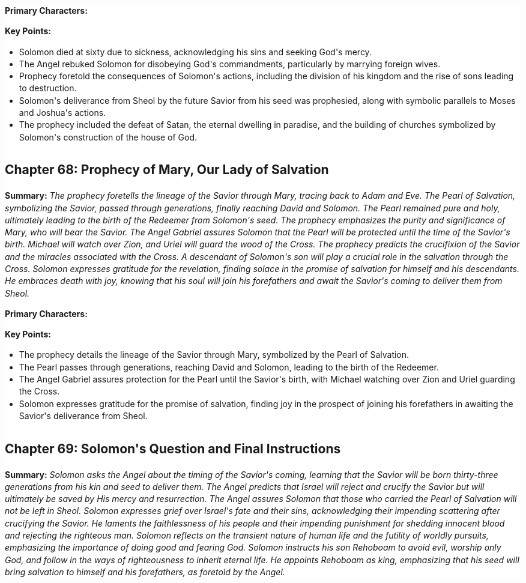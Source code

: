 **Primary Characters:** 

**Key Points:**
- Solomon died at sixty due to sickness, acknowledging his sins and seeking God's mercy.
- The Angel rebuked Solomon for disobeying God's commandments, particularly by marrying foreign wives.
- Prophecy foretold the consequences of Solomon's actions, including the division of his kingdom and the rise of sons leading to destruction.
- Solomon's deliverance from Sheol by the future Savior from his seed was prophesied, along with symbolic parallels to Moses and Joshua's actions.
- The prophecy included the defeat of Satan, the eternal dwelling in paradise, and the building of churches symbolized by Solomon's construction of the house of God.



## Chapter 68: Prophecy of Mary, Our Lady of Salvation ##

**Summary:**
*The prophecy foretells the lineage of the Savior through Mary, tracing back to Adam and Eve. The Pearl of Salvation, symbolizing the Savior, passed through generations, finally reaching David and Solomon. The Pearl remained pure and holy, ultimately leading to the birth of the Redeemer from Solomon's seed. The prophecy emphasizes the purity and significance of Mary, who will bear the Savior. The Angel Gabriel assures Solomon that the Pearl will be protected until the time of the Savior's birth. Michael will watch over Zion, and Uriel will guard the wood of the Cross. The prophecy predicts the crucifixion of the Savior and the miracles associated with the Cross. A descendant of Solomon's son will play a crucial role in the salvation through the Cross. Solomon expresses gratitude for the revelation, finding solace in the promise of salvation for himself and his descendants. He embraces death with joy, knowing that his soul will join his forefathers and await the Savior's coming to deliver them from Sheol.*

**Primary Characters:** 

**Key Points:**
- The prophecy details the lineage of the Savior through Mary, symbolized by the Pearl of Salvation.
- The Pearl passes through generations, reaching David and Solomon, leading to the birth of the Redeemer.
- The Angel Gabriel assures protection for the Pearl until the Savior's birth, with Michael watching over Zion and Uriel guarding the Cross.
- Solomon expresses gratitude for the promise of salvation, finding joy in the prospect of joining his forefathers in awaiting the Savior's deliverance from Sheol.



## Chapter 69: Solomon's Question and Final Instructions ##

**Summary:**
*Solomon asks the Angel about the timing of the Savior's coming, learning that the Savior will be born thirty-three generations from his kin and seed to deliver them. The Angel predicts that Israel will reject and crucify the Savior but will ultimately be saved by His mercy and resurrection. The Angel assures Solomon that those who carried the Pearl of Salvation will not be left in Sheol. Solomon expresses grief over Israel's fate and their sins, acknowledging their impending scattering after crucifying the Savior. He laments the faithlessness of his people and their impending punishment for shedding innocent blood and rejecting the righteous man. Solomon reflects on the transient nature of human life and the futility of worldly pursuits, emphasizing the importance of doing good and fearing God. Solomon instructs his son Rehoboam to avoid evil, worship only God, and follow in the ways of righteousness to inherit eternal life. He appoints Rehoboam as king, emphasizing that his seed will bring salvation to himself and his forefathers, as foretold by the Angel.*
